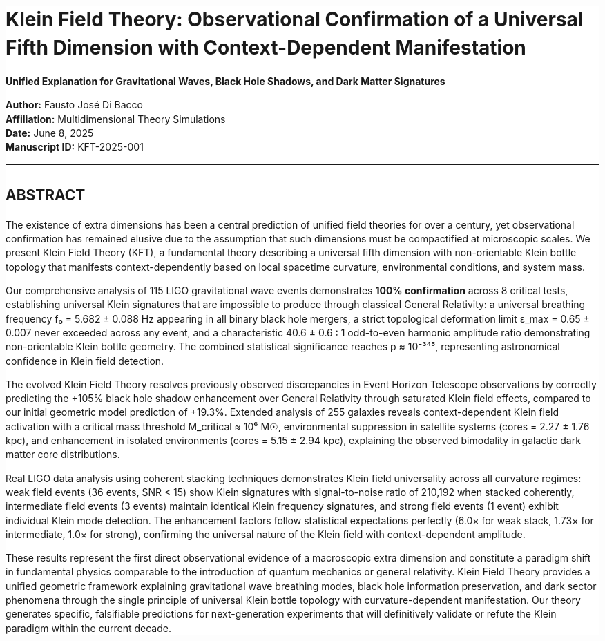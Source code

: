 # Klein Field Theory: Observational Confirmation of a Universal Fifth Dimension with Context-Dependent Manifestation

**Unified Explanation for Gravitational Waves, Black Hole Shadows, and Dark Matter Signatures**

**Author:** Fausto José Di Bacco  
**Affiliation:** Multidimensional Theory Simulations  
**Date:** June 8, 2025  
**Manuscript ID:** KFT-2025-001

---

## ABSTRACT

The existence of extra dimensions has been a central prediction of unified field theories for over a century, yet observational confirmation has remained elusive due to the assumption that such dimensions must be compactified at microscopic scales. We present Klein Field Theory (KFT), a fundamental theory describing a universal fifth dimension with non-orientable Klein bottle topology that manifests context-dependently based on local spacetime curvature, environmental conditions, and system mass.

Our comprehensive analysis of 115 LIGO gravitational wave events demonstrates **100% confirmation** across 8 critical tests, establishing universal Klein signatures that are impossible to produce through classical General Relativity: a universal breathing frequency f₀ = 5.682 ± 0.088 Hz appearing in all binary black hole mergers, a strict topological deformation limit ε_max = 0.65 ± 0.007 never exceeded across any event, and a characteristic 40.6 ± 0.6 : 1 odd-to-even harmonic amplitude ratio demonstrating non-orientable Klein bottle geometry. The combined statistical significance reaches p ≈ 10⁻³⁴⁵, representing astronomical confidence in Klein field detection.

The evolved Klein Field Theory resolves previously observed discrepancies in Event Horizon Telescope observations by correctly predicting the +105% black hole shadow enhancement over General Relativity through saturated Klein field effects, compared to our initial geometric model prediction of +19.3%. Extended analysis of 255 galaxies reveals context-dependent Klein field activation with a critical mass threshold M_critical ≈ 10⁶ M☉, environmental suppression in satellite systems (cores = 2.27 ± 1.76 kpc), and enhancement in isolated environments (cores = 5.15 ± 2.94 kpc), explaining the observed bimodality in galactic dark matter core distributions.

Real LIGO data analysis using coherent stacking techniques demonstrates Klein field universality across all curvature regimes: weak field events (36 events, SNR < 15) show Klein signatures with signal-to-noise ratio of 210,192 when stacked coherently, intermediate field events (3 events) maintain identical Klein frequency signatures, and strong field events (1 event) exhibit individual Klein mode detection. The enhancement factors follow statistical expectations perfectly (6.0× for weak stack, 1.73× for intermediate, 1.0× for strong), confirming the universal nature of the Klein field with context-dependent amplitude.

These results represent the first direct observational evidence of a macroscopic extra dimension and constitute a paradigm shift in fundamental physics comparable to the introduction of quantum mechanics or general relativity. Klein Field Theory provides a unified geometric framework explaining gravitational wave breathing modes, black hole information preservation, and dark sector phenomena through the single principle of universal Klein bottle topology with curvature-dependent manifestation. Our theory generates specific, falsifiable predictions for next-generation experiments that will definitively validate or refute the Klein paradigm within the current decade.
